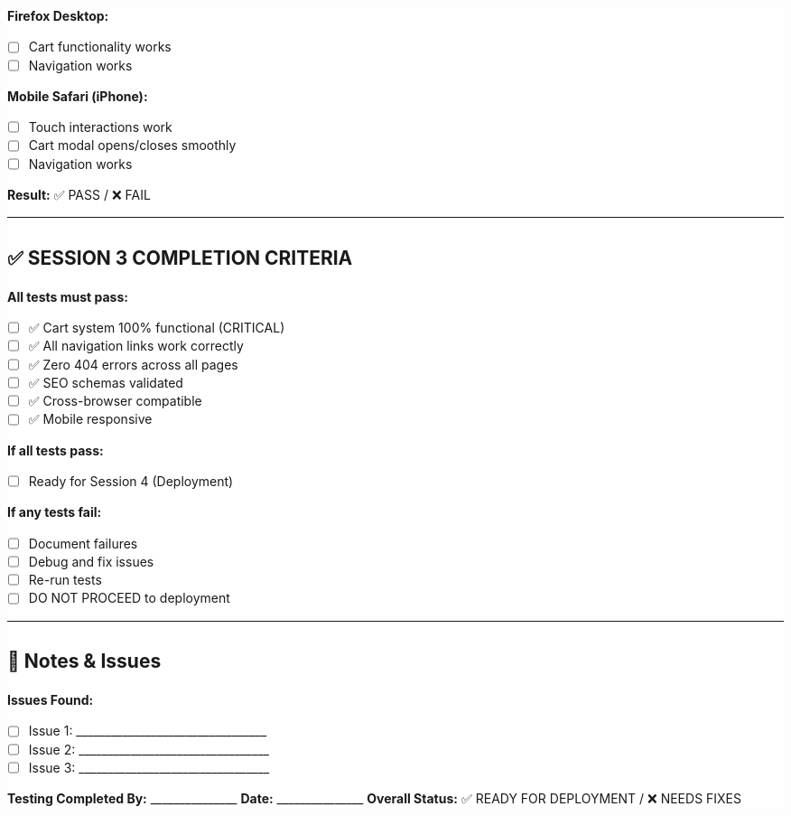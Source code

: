 **Firefox Desktop:**
- [ ] Cart functionality works
- [ ] Navigation works

**Mobile Safari (iPhone):**
- [ ] Touch interactions work
- [ ] Cart modal opens/closes smoothly
- [ ] Navigation works

**Result:** ✅ PASS / ❌ FAIL

---

## ✅ SESSION 3 COMPLETION CRITERIA

**All tests must pass:**
- [ ] ✅ Cart system 100% functional (CRITICAL)
- [ ] ✅ All navigation links work correctly
- [ ] ✅ Zero 404 errors across all pages
- [ ] ✅ SEO schemas validated
- [ ] ✅ Cross-browser compatible
- [ ] ✅ Mobile responsive

**If all tests pass:**
- [ ] Ready for Session 4 (Deployment)

**If any tests fail:**
- [ ] Document failures
- [ ] Debug and fix issues
- [ ] Re-run tests
- [ ] DO NOT PROCEED to deployment

---

## 📝 Notes & Issues

**Issues Found:**
- [ ] Issue 1: _________________________________
- [ ] Issue 2: _________________________________
- [ ] Issue 3: _________________________________

**Testing Completed By:** _______________
**Date:** _______________
**Overall Status:** ✅ READY FOR DEPLOYMENT / ❌ NEEDS FIXES
